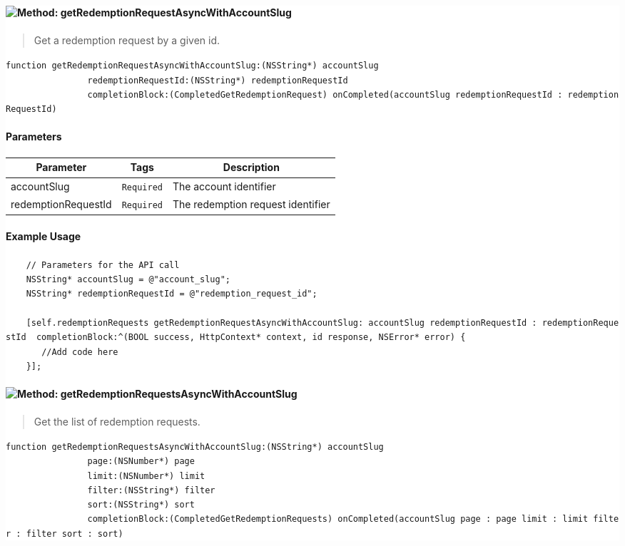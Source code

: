 
#### <a name="get_redemption_request_async_with_account_slug"></a>![Method: ](https://apidocs.io/img/method.png ".redemptionrequests.getRedemptionRequestAsyncWithAccountSlug") getRedemptionRequestAsyncWithAccountSlug

> Get a redemption request by a given id.


```objc
function getRedemptionRequestAsyncWithAccountSlug:(NSString*) accountSlug
                redemptionRequestId:(NSString*) redemptionRequestId
                completionBlock:(CompletedGetRedemptionRequest) onCompleted(accountSlug redemptionRequestId : redemptionRequestId)
```

#### Parameters

| Parameter | Tags | Description |
|-----------|------|-------------|
| accountSlug |  ``` Required ```  | The account identifier |
| redemptionRequestId |  ``` Required ```  | The redemption request identifier |





#### Example Usage

```objc
    // Parameters for the API call
    NSString* accountSlug = @"account_slug";
    NSString* redemptionRequestId = @"redemption_request_id";

    [self.redemptionRequests getRedemptionRequestAsyncWithAccountSlug: accountSlug redemptionRequestId : redemptionRequestId  completionBlock:^(BOOL success, HttpContext* context, id response, NSError* error) { 
       //Add code here
    }];
```


#### <a name="get_redemption_requests_async_with_account_slug"></a>![Method: ](https://apidocs.io/img/method.png ".redemptionrequests.getRedemptionRequestsAsyncWithAccountSlug") getRedemptionRequestsAsyncWithAccountSlug

> Get the list of redemption requests.


```objc
function getRedemptionRequestsAsyncWithAccountSlug:(NSString*) accountSlug
                page:(NSNumber*) page
                limit:(NSNumber*) limit
                filter:(NSString*) filter
                sort:(NSString*) sort
                completionBlock:(CompletedGetRedemptionRequests) onCompleted(accountSlug page : page limit : limit filter : filter sort : sort)
```
